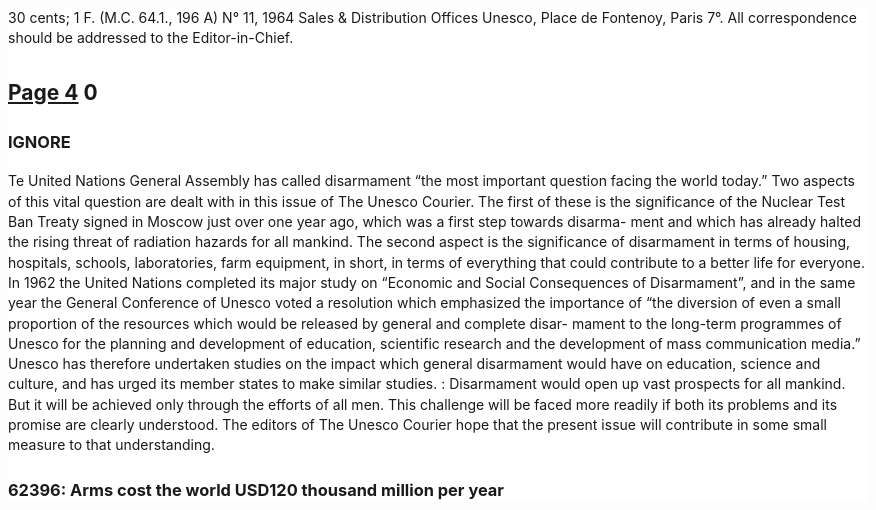 30 cents; 1 F. 
(M.C. 64.1., 196 A) 
N° 11, 1964 
Sales & Distribution Offices 
Unesco, Place de Fontenoy, Paris 7°. 
All correspondence should be addressed to the Editor-in-Chief.

## [Page 4](062315engo.pdf#page=4) 0

### IGNORE

Te United Nations General Assembly has 
called disarmament “the most important 
question facing the world today.” Two aspects of 
this vital question are dealt with in this issue of 
The Unesco Courier. 
The first of these is the significance of the Nuclear 
Test Ban Treaty signed in Moscow just over one 
year ago, which was a first step towards disarma- 
ment and which has already halted the rising threat 
of radiation hazards for all mankind. The second 
aspect is the significance of disarmament in terms 
of housing, hospitals, schools, laboratories, farm 
equipment, in short, in terms of everything that 
could contribute to a better life for everyone. 
In 1962 the United Nations completed its major 
study on “Economic and Social Consequences of 
Disarmament”, and in the same year the General 
Conference of Unesco voted a resolution which 
emphasized the importance of “the diversion of 
even a small proportion of the resources which 
would be released by general and complete disar- 
mament to the long-term programmes of Unesco 
for the planning and development of education, 
scientific research and the development of mass 
communication media.” Unesco has therefore 
undertaken studies on the impact which general 
disarmament would have on education, science 
and culture, and has urged its member states to 
make similar studies. : 
Disarmament would open up vast prospects for all 
mankind. But it will be achieved only through the 
efforts of all men. This challenge will be faced 
more readily if both its problems and its promise 
are clearly understood. The editors of The Unesco 
Courier hope that the present issue will contribute 
in some small measure to that understanding. 


### 62396: Arms cost the world USD120 thousand million per year
